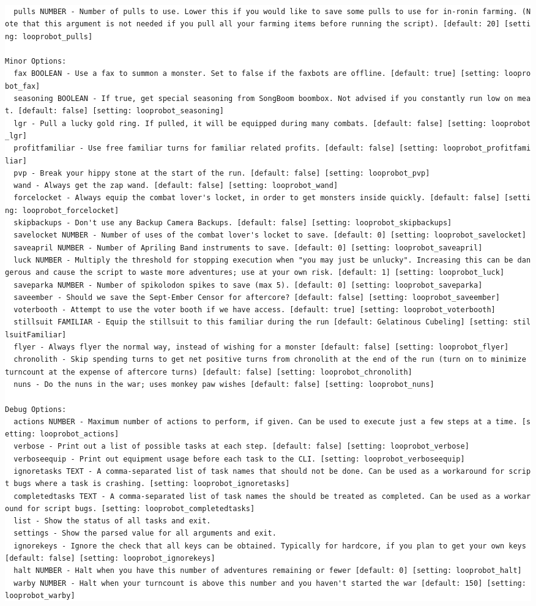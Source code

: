 ```
  pulls NUMBER - Number of pulls to use. Lower this if you would like to save some pulls to use for in-ronin farming. (Note that this argument is not needed if you pull all your farming items before running the script). [default: 20] [setting: looprobot_pulls]

Minor Options:
  fax BOOLEAN - Use a fax to summon a monster. Set to false if the faxbots are offline. [default: true] [setting: looprobot_fax]
  seasoning BOOLEAN - If true, get special seasoning from SongBoom boombox. Not advised if you constantly run low on meat. [default: false] [setting: looprobot_seasoning]
  lgr - Pull a lucky gold ring. If pulled, it will be equipped during many combats. [default: false] [setting: looprobot_lgr]
  profitfamiliar - Use free familiar turns for familiar related profits. [default: false] [setting: looprobot_profitfamiliar]
  pvp - Break your hippy stone at the start of the run. [default: false] [setting: looprobot_pvp]
  wand - Always get the zap wand. [default: false] [setting: looprobot_wand]
  forcelocket - Always equip the combat lover's locket, in order to get monsters inside quickly. [default: false] [setting: looprobot_forcelocket]
  skipbackups - Don't use any Backup Camera Backups. [default: false] [setting: looprobot_skipbackups]
  savelocket NUMBER - Number of uses of the combat lover's locket to save. [default: 0] [setting: looprobot_savelocket]
  saveapril NUMBER - Number of Apriling Band instruments to save. [default: 0] [setting: looprobot_saveapril]
  luck NUMBER - Multiply the threshold for stopping execution when "you may just be unlucky". Increasing this can be dangerous and cause the script to waste more adventures; use at your own risk. [default: 1] [setting: looprobot_luck]
  saveparka NUMBER - Number of spikolodon spikes to save (max 5). [default: 0] [setting: looprobot_saveparka]
  saveember - Should we save the Sept-Ember Censor for aftercore? [default: false] [setting: looprobot_saveember]
  voterbooth - Attempt to use the voter booth if we have access. [default: true] [setting: looprobot_voterbooth]
  stillsuit FAMILIAR - Equip the stillsuit to this familiar during the run [default: Gelatinous Cubeling] [setting: stillsuitFamiliar]
  flyer - Always flyer the normal way, instead of wishing for a monster [default: false] [setting: looprobot_flyer]
  chronolith - Skip spending turns to get net positive turns from chronolith at the end of the run (turn on to minimize turncount at the expense of aftercore turns) [default: false] [setting: looprobot_chronolith]
  nuns - Do the nuns in the war; uses monkey paw wishes [default: false] [setting: looprobot_nuns]

Debug Options:
  actions NUMBER - Maximum number of actions to perform, if given. Can be used to execute just a few steps at a time. [setting: looprobot_actions]
  verbose - Print out a list of possible tasks at each step. [default: false] [setting: looprobot_verbose]
  verboseequip - Print out equipment usage before each task to the CLI. [setting: looprobot_verboseequip]
  ignoretasks TEXT - A comma-separated list of task names that should not be done. Can be used as a workaround for script bugs where a task is crashing. [setting: looprobot_ignoretasks]
  completedtasks TEXT - A comma-separated list of task names the should be treated as completed. Can be used as a workaround for script bugs. [setting: looprobot_completedtasks]
  list - Show the status of all tasks and exit.
  settings - Show the parsed value for all arguments and exit.
  ignorekeys - Ignore the check that all keys can be obtained. Typically for hardcore, if you plan to get your own keys [default: false] [setting: looprobot_ignorekeys]
  halt NUMBER - Halt when you have this number of adventures remaining or fewer [default: 0] [setting: looprobot_halt]
  warby NUMBER - Halt when your turncount is above this number and you haven't started the war [default: 150] [setting: looprobot_warby]
```
